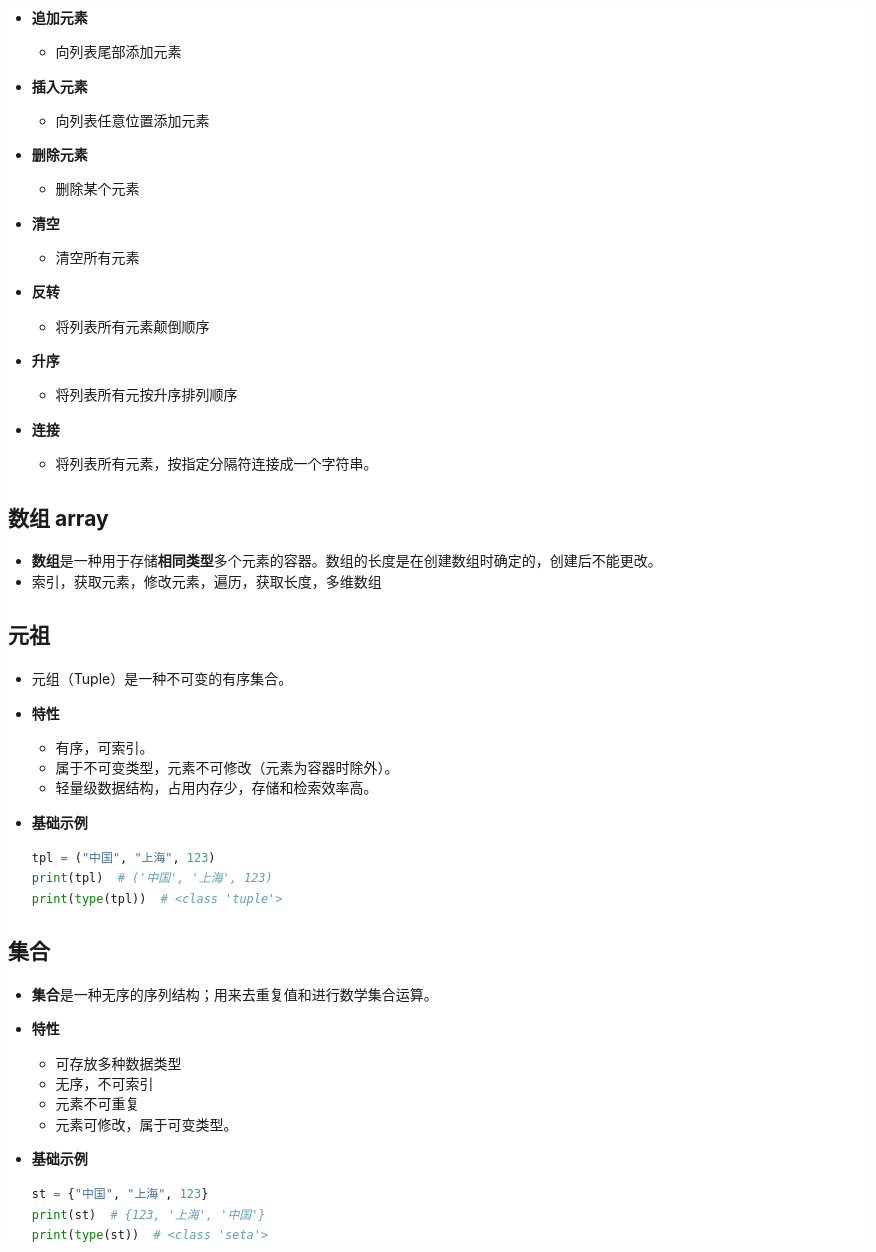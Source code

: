 - **追加元素**
	- 向列表尾部添加元素

- **插入元素**
	- 向列表任意位置添加元素

- **删除元素**
	- 删除某个元素

- **清空**
	- 清空所有元素

- **反转**
	- 将列表所有元素颠倒顺序

- **升序**
	- 将列表所有元按升序排列顺序

- **连接**
	- 将列表所有元素，按指定分隔符连接成一个字符串。

## 数组 array

- **数组**是一种用于存储**相同类型**多个元素的容器。数组的长度是在创建数组时确定的，创建后不能更改。
- 索引，获取元素，修改元素，遍历，获取长度，多维数组

## 元祖

- 元组（Tuple）是一种不可变的有序集合。

- **特性**

  - 有序，可索引。
  - 属于不可变类型，元素不可修改（元素为容器时除外）。
  - 轻量级数据结构，占用内存少，存储和检索效率高。

- **基础示例**

  ```python
  tpl = ("中国", "上海", 123)
  print(tpl)  # ('中国', '上海', 123)
  print(type(tpl))  # <class 'tuple'>
  ```

## 集合

- **集合**是一种无序的序列结构；用来去重复值和进行数学集合运算。
- **特性**

	- 可存放多种数据类型
	- 无序，不可索引
	- 元素不可重复
	- 元素可修改，属于可变类型。

- **基础示例**

	```python
	st = {"中国", "上海", 123}
	print(st)  # {123, '上海', '中国'}
	print(type(st))  # <class 'seta'>
	```
